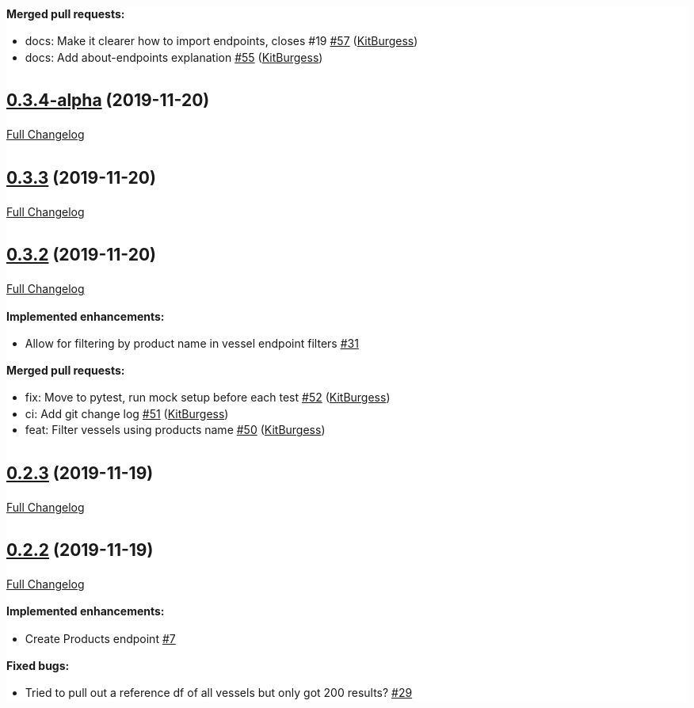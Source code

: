 **Merged pull requests:**

- docs: Make it clearer how to import endpoints, closes \#19 [\#57](https://github.com/VorTECHsa/python-sdk/pull/57) ([KitBurgess](https://github.com/KitBurgess))
- docs: Add about-endpoints explanation [\#55](https://github.com/VorTECHsa/python-sdk/pull/55) ([KitBurgess](https://github.com/KitBurgess))

## [0.3.4-alpha](https://github.com/vortechsa/python-sdk/tree/0.3.4-alpha) (2019-11-20)

[Full Changelog](https://github.com/vortechsa/python-sdk/compare/0.3.3...0.3.4-alpha)

## [0.3.3](https://github.com/vortechsa/python-sdk/tree/0.3.3) (2019-11-20)

[Full Changelog](https://github.com/vortechsa/python-sdk/compare/0.3.2...0.3.3)

## [0.3.2](https://github.com/vortechsa/python-sdk/tree/0.3.2) (2019-11-20)

[Full Changelog](https://github.com/vortechsa/python-sdk/compare/0.2.3...0.3.2)

**Implemented enhancements:**

- Allow for filtering by product name in vessel endpoint filters  [\#31](https://github.com/VorTECHsa/python-sdk/issues/31)

**Merged pull requests:**

- fix: Move to pytest, run mock setup before each test [\#52](https://github.com/VorTECHsa/python-sdk/pull/52) ([KitBurgess](https://github.com/KitBurgess))
- ci: Add git change log [\#51](https://github.com/VorTECHsa/python-sdk/pull/51) ([KitBurgess](https://github.com/KitBurgess))
- feat: Filter vessels using products name [\#50](https://github.com/VorTECHsa/python-sdk/pull/50) ([KitBurgess](https://github.com/KitBurgess))

## [0.2.3](https://github.com/vortechsa/python-sdk/tree/0.2.3) (2019-11-19)

[Full Changelog](https://github.com/vortechsa/python-sdk/compare/0.2.2...0.2.3)

## [0.2.2](https://github.com/vortechsa/python-sdk/tree/0.2.2) (2019-11-19)

[Full Changelog](https://github.com/vortechsa/python-sdk/compare/0.2.1...0.2.2)

**Implemented enhancements:**

- Create Products endpoint [\#7](https://github.com/VorTECHsa/python-sdk/issues/7)

**Fixed bugs:**

- Tried to pull out a reference df of all vessels but only got 200 results? [\#29](https://github.com/VorTECHsa/python-sdk/issues/29)
